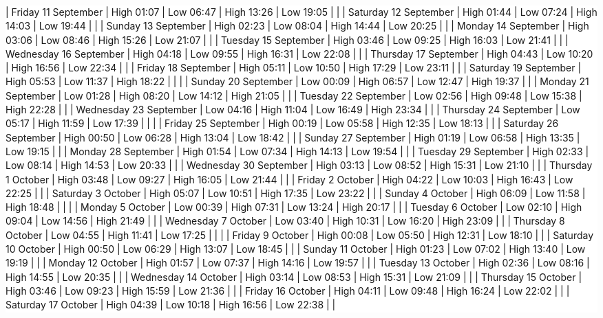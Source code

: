 | Friday 11 September | High 01:07 | Low 06:47 | High 13:26 | Low 19:05 |  | 
| Saturday 12 September | High 01:44 | Low 07:24 | High 14:03 | Low 19:44 |  | 
| Sunday 13 September | High 02:23 | Low 08:04 | High 14:44 | Low 20:25 |  | 
| Monday 14 September | High 03:06 | Low 08:46 | High 15:26 | Low 21:07 |  | 
| Tuesday 15 September | High 03:46 | Low 09:25 | High 16:03 | Low 21:41 |  | 
| Wednesday 16 September | High 04:18 | Low 09:55 | High 16:31 | Low 22:08 |  | 
| Thursday 17 September | High 04:43 | Low 10:20 | High 16:56 | Low 22:34 |  | 
| Friday 18 September | High 05:11 | Low 10:50 | High 17:29 | Low 23:11 |  | 
| Saturday 19 September | High 05:53 | Low 11:37 | High 18:22 |  |  | 
| Sunday 20 September | Low 00:09 | High 06:57 | Low 12:47 | High 19:37 |  | 
| Monday 21 September | Low 01:28 | High 08:20 | Low 14:12 | High 21:05 |  | 
| Tuesday 22 September | Low 02:56 | High 09:48 | Low 15:38 | High 22:28 |  | 
| Wednesday 23 September | Low 04:16 | High 11:04 | Low 16:49 | High 23:34 |  | 
| Thursday 24 September | Low 05:17 | High 11:59 | Low 17:39 |  |  | 
| Friday 25 September | High 00:19 | Low 05:58 | High 12:35 | Low 18:13 |  | 
| Saturday 26 September | High 00:50 | Low 06:28 | High 13:04 | Low 18:42 |  | 
| Sunday 27 September | High 01:19 | Low 06:58 | High 13:35 | Low 19:15 |  | 
| Monday 28 September | High 01:54 | Low 07:34 | High 14:13 | Low 19:54 |  | 
| Tuesday 29 September | High 02:33 | Low 08:14 | High 14:53 | Low 20:33 |  | 
| Wednesday 30 September | High 03:13 | Low 08:52 | High 15:31 | Low 21:10 |  | 
| Thursday 1 October | High 03:48 | Low 09:27 | High 16:05 | Low 21:44 |  | 
| Friday 2 October | High 04:22 | Low 10:03 | High 16:43 | Low 22:25 |  | 
| Saturday 3 October | High 05:07 | Low 10:51 | High 17:35 | Low 23:22 |  | 
| Sunday 4 October | High 06:09 | Low 11:58 | High 18:48 |  |  | 
| Monday 5 October | Low 00:39 | High 07:31 | Low 13:24 | High 20:17 |  | 
| Tuesday 6 October | Low 02:10 | High 09:04 | Low 14:56 | High 21:49 |  | 
| Wednesday 7 October | Low 03:40 | High 10:31 | Low 16:20 | High 23:09 |  | 
| Thursday 8 October | Low 04:55 | High 11:41 | Low 17:25 |  |  | 
| Friday 9 October | High 00:08 | Low 05:50 | High 12:31 | Low 18:10 |  | 
| Saturday 10 October | High 00:50 | Low 06:29 | High 13:07 | Low 18:45 |  | 
| Sunday 11 October | High 01:23 | Low 07:02 | High 13:40 | Low 19:19 |  | 
| Monday 12 October | High 01:57 | Low 07:37 | High 14:16 | Low 19:57 |  | 
| Tuesday 13 October | High 02:36 | Low 08:16 | High 14:55 | Low 20:35 |  | 
| Wednesday 14 October | High 03:14 | Low 08:53 | High 15:31 | Low 21:09 |  | 
| Thursday 15 October | High 03:46 | Low 09:23 | High 15:59 | Low 21:36 |  | 
| Friday 16 October | High 04:11 | Low 09:48 | High 16:24 | Low 22:02 |  | 
| Saturday 17 October | High 04:39 | Low 10:18 | High 16:56 | Low 22:38 |  | 